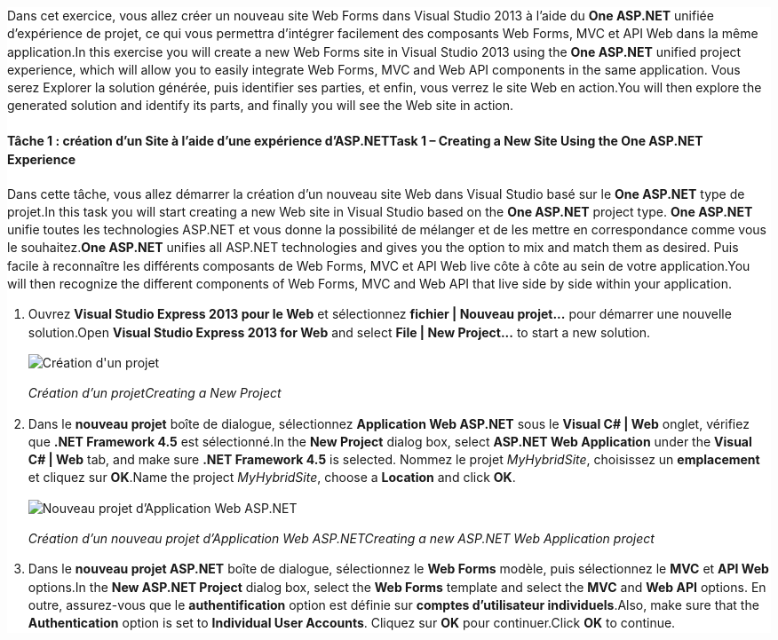 <span data-ttu-id="0eeaa-148">Dans cet exercice, vous allez créer un nouveau site Web Forms dans Visual Studio 2013 à l’aide du **One ASP.NET** unifiée d’expérience de projet, ce qui vous permettra d’intégrer facilement des composants Web Forms, MVC et API Web dans la même application.</span><span class="sxs-lookup"><span data-stu-id="0eeaa-148">In this exercise you will create a new Web Forms site in Visual Studio 2013 using the **One ASP.NET** unified project experience, which will allow you to easily integrate Web Forms, MVC and Web API components in the same application.</span></span> <span data-ttu-id="0eeaa-149">Vous serez Explorer la solution générée, puis identifier ses parties, et enfin, vous verrez le site Web en action.</span><span class="sxs-lookup"><span data-stu-id="0eeaa-149">You will then explore the generated solution and identify its parts, and finally you will see the Web site in action.</span></span>

<a id="Ex1Task1"></a>
#### <a name="task-1--creating-a-new-site-using-the-one-aspnet-experience"></a><span data-ttu-id="0eeaa-150">Tâche 1 : création d’un Site à l’aide d’une expérience d’ASP.NET</span><span class="sxs-lookup"><span data-stu-id="0eeaa-150">Task 1 – Creating a New Site Using the One ASP.NET Experience</span></span>

<span data-ttu-id="0eeaa-151">Dans cette tâche, vous allez démarrer la création d’un nouveau site Web dans Visual Studio basé sur le **One ASP.NET** type de projet.</span><span class="sxs-lookup"><span data-stu-id="0eeaa-151">In this task you will start creating a new Web site in Visual Studio based on the **One ASP.NET** project type.</span></span> <span data-ttu-id="0eeaa-152">**One ASP.NET** unifie toutes les technologies ASP.NET et vous donne la possibilité de mélanger et de les mettre en correspondance comme vous le souhaitez.</span><span class="sxs-lookup"><span data-stu-id="0eeaa-152">**One ASP.NET** unifies all ASP.NET technologies and gives you the option to mix and match them as desired.</span></span> <span data-ttu-id="0eeaa-153">Puis facile à reconnaître les différents composants de Web Forms, MVC et API Web live côte à côte au sein de votre application.</span><span class="sxs-lookup"><span data-stu-id="0eeaa-153">You will then recognize the different components of Web Forms, MVC and Web API that live side by side within your application.</span></span>

1. <span data-ttu-id="0eeaa-154">Ouvrez **Visual Studio Express 2013 pour le Web** et sélectionnez **fichier | Nouveau projet...**  pour démarrer une nouvelle solution.</span><span class="sxs-lookup"><span data-stu-id="0eeaa-154">Open **Visual Studio Express 2013 for Web** and select **File | New Project...** to start a new solution.</span></span>

    ![Création d'un projet](one-aspnet-integrating-aspnet-web-forms-mvc-and-web-api/_static/image1.png)

    <span data-ttu-id="0eeaa-156">*Création d’un projet*</span><span class="sxs-lookup"><span data-stu-id="0eeaa-156">*Creating a New Project*</span></span>
2. <span data-ttu-id="0eeaa-157">Dans le **nouveau projet** boîte de dialogue, sélectionnez **Application Web ASP.NET** sous le **Visual C# | Web** onglet, vérifiez que **.NET Framework 4.5** est sélectionné.</span><span class="sxs-lookup"><span data-stu-id="0eeaa-157">In the **New Project** dialog box, select **ASP.NET Web Application** under the **Visual C# | Web** tab, and make sure **.NET Framework 4.5** is selected.</span></span> <span data-ttu-id="0eeaa-158">Nommez le projet *MyHybridSite*, choisissez un **emplacement** et cliquez sur **OK**.</span><span class="sxs-lookup"><span data-stu-id="0eeaa-158">Name the project *MyHybridSite*, choose a **Location** and click **OK**.</span></span>

    ![Nouveau projet d’Application Web ASP.NET](one-aspnet-integrating-aspnet-web-forms-mvc-and-web-api/_static/image2.png)

    <span data-ttu-id="0eeaa-160">*Création d’un nouveau projet d’Application Web ASP.NET*</span><span class="sxs-lookup"><span data-stu-id="0eeaa-160">*Creating a new ASP.NET Web Application project*</span></span>
3. <span data-ttu-id="0eeaa-161">Dans le **nouveau projet ASP.NET** boîte de dialogue, sélectionnez le **Web Forms** modèle, puis sélectionnez le **MVC** et **API Web** options.</span><span class="sxs-lookup"><span data-stu-id="0eeaa-161">In the **New ASP.NET Project** dialog box, select the **Web Forms** template and select the **MVC** and **Web API** options.</span></span> <span data-ttu-id="0eeaa-162">En outre, assurez-vous que le **authentification** option est définie sur **comptes d’utilisateur individuels**.</span><span class="sxs-lookup"><span data-stu-id="0eeaa-162">Also, make sure that the **Authentication** option is set to **Individual User Accounts**.</span></span> <span data-ttu-id="0eeaa-163">Cliquez sur **OK** pour continuer.</span><span class="sxs-lookup"><span data-stu-id="0eeaa-163">Click **OK** to continue.</span></span>

